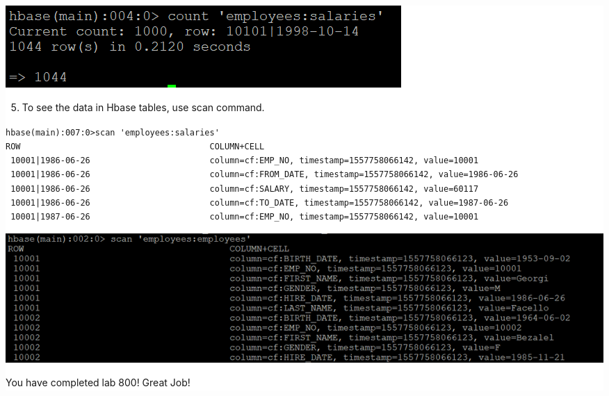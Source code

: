 ![](images/800/image800_6.png)


5. To see the data in Hbase tables, use scan command.

```
hbase(main):007:0>scan 'employees:salaries'
ROW                                      COLUMN+CELL
 10001|1986-06-26                        column=cf:EMP_NO, timestamp=1557758066142, value=10001
 10001|1986-06-26                        column=cf:FROM_DATE, timestamp=1557758066142, value=1986-06-26
 10001|1986-06-26                        column=cf:SALARY, timestamp=1557758066142, value=60117
 10001|1986-06-26                        column=cf:TO_DATE, timestamp=1557758066142, value=1987-06-26
 10001|1987-06-26                        column=cf:EMP_NO, timestamp=1557758066142, value=10001
```

![](images/800/image800_7.png)

You have completed lab 800! Great Job!